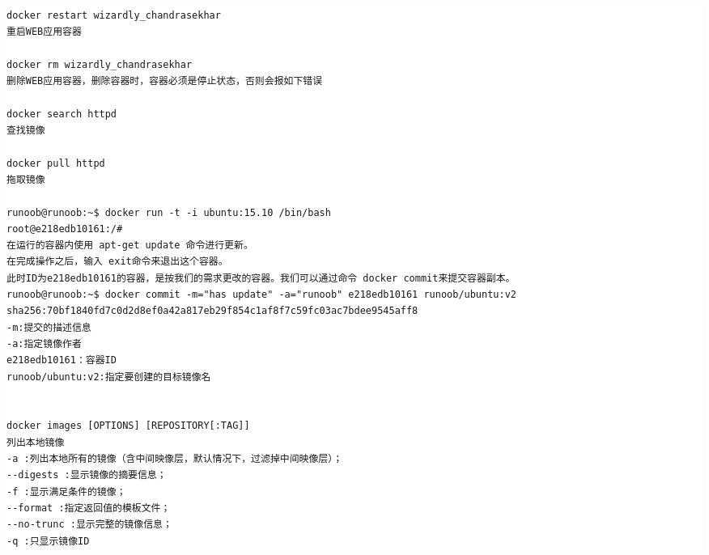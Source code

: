 ```
docker restart wizardly_chandrasekhar
重启WEB应用容器

docker rm wizardly_chandrasekhar
删除WEB应用容器，删除容器时，容器必须是停止状态，否则会报如下错误

docker search httpd
查找镜像

docker pull httpd
拖取镜像

runoob@runoob:~$ docker run -t -i ubuntu:15.10 /bin/bash
root@e218edb10161:/# 
在运行的容器内使用 apt-get update 命令进行更新。
在完成操作之后，输入 exit命令来退出这个容器。
此时ID为e218edb10161的容器，是按我们的需求更改的容器。我们可以通过命令 docker commit来提交容器副本。
runoob@runoob:~$ docker commit -m="has update" -a="runoob" e218edb10161 runoob/ubuntu:v2
sha256:70bf1840fd7c0d2d8ef0a42a817eb29f854c1af8f7c59fc03ac7bdee9545aff8
-m:提交的描述信息
-a:指定镜像作者
e218edb10161：容器ID
runoob/ubuntu:v2:指定要创建的目标镜像名


docker images [OPTIONS] [REPOSITORY[:TAG]]
列出本地镜像
-a :列出本地所有的镜像（含中间映像层，默认情况下，过滤掉中间映像层）；
--digests :显示镜像的摘要信息；
-f :显示满足条件的镜像；
--format :指定返回值的模板文件；
--no-trunc :显示完整的镜像信息；
-q :只显示镜像ID

```

